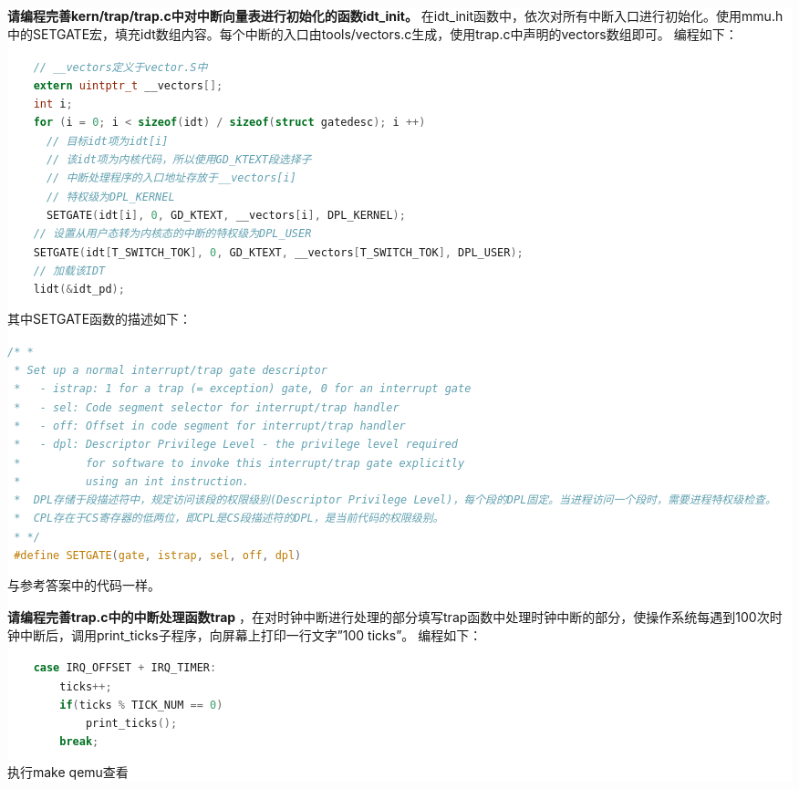 __请编程完善kern/trap/trap.c中对中断向量表进行初始化的函数idt\_init。__ 在idt_init函数中，依次对所有中断入口进行初始化。使用mmu.h中的SETGATE宏，填充idt数组内容。每个中断的入口由tools/vectors.c生成，使用trap.c中声明的vectors数组即可。
编程如下：
```c
    // __vectors定义于vector.S中
    extern uintptr_t __vectors[];
    int i;
    for (i = 0; i < sizeof(idt) / sizeof(struct gatedesc); i ++)
      // 目标idt项为idt[i]
      // 该idt项为内核代码，所以使用GD_KTEXT段选择子
      // 中断处理程序的入口地址存放于__vectors[i]
      // 特权级为DPL_KERNEL
      SETGATE(idt[i], 0, GD_KTEXT, __vectors[i], DPL_KERNEL);
    // 设置从用户态转为内核态的中断的特权级为DPL_USER
    SETGATE(idt[T_SWITCH_TOK], 0, GD_KTEXT, __vectors[T_SWITCH_TOK], DPL_USER);
    // 加载该IDT
    lidt(&idt_pd);
```
其中SETGATE函数的描述如下：
```C
/* *
 * Set up a normal interrupt/trap gate descriptor
 *   - istrap: 1 for a trap (= exception) gate, 0 for an interrupt gate
 *   - sel: Code segment selector for interrupt/trap handler
 *   - off: Offset in code segment for interrupt/trap handler
 *   - dpl: Descriptor Privilege Level - the privilege level required
 *          for software to invoke this interrupt/trap gate explicitly
 *          using an int instruction.
 *	DPL存储于段描述符中，规定访问该段的权限级别(Descriptor Privilege Level)，每个段的DPL固定。当进程访问一个段时，需要进程特权级检查。
 *	CPL存在于CS寄存器的低两位，即CPL是CS段描述符的DPL，是当前代码的权限级别。
 * */
 #define SETGATE(gate, istrap, sel, off, dpl)
```
与参考答案中的代码一样。  

__请编程完善trap.c中的中断处理函数trap__ ，在对时钟中断进行处理的部分填写trap函数中处理时钟中断的部分，使操作系统每遇到100次时钟中断后，调用print_ticks子程序，向屏幕上打印一行文字”100 ticks”。 
编程如下： 
```C
	case IRQ_OFFSET + IRQ_TIMER:
        ticks++;
        if(ticks % TICK_NUM == 0)
            print_ticks();
        break;
```
执行make qemu查看  
<div align="center">